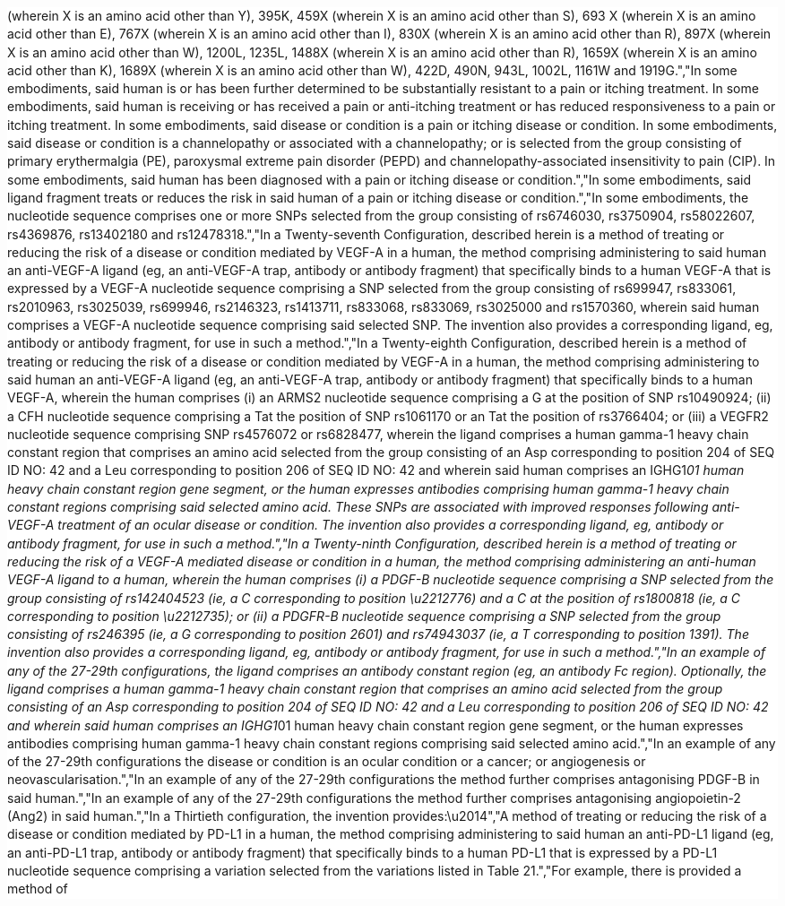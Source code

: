 (wherein X is an amino acid other than Y), 395K, 459X (wherein X is an amino acid other than S), 693 X (wherein X is an amino acid other than E), 767X (wherein X is an amino acid other than I), 830X (wherein X is an amino acid other than R), 897X (wherein X is an amino acid other than W), 1200L, 1235L, 1488X (wherein X is an amino acid other than R), 1659X (wherein X is an amino acid other than K), 1689X (wherein X is an amino acid other than W), 422D, 490N, 943L, 1002L, 1161W and 1919G.","In some embodiments, said human is or has been further determined to be substantially resistant to a pain or itching treatment. In some embodiments, said human is receiving or has received a pain or anti-itching treatment or has reduced responsiveness to a pain or itching treatment. In some embodiments, said disease or condition is a pain or itching disease or condition. In some embodiments, said disease or condition is a channelopathy or associated with a channelopathy; or is selected from the group consisting of primary erythermalgia (PE), paroxysmal extreme pain disorder (PEPD) and channelopathy-associated insensitivity to pain (CIP). In some embodiments, said human has been diagnosed with a pain or itching disease or condition.","In some embodiments, said ligand fragment treats or reduces the risk in said human of a pain or itching disease or condition.","In some embodiments, the nucleotide sequence comprises one or more SNPs selected from the group consisting of rs6746030, rs3750904, rs58022607, rs4369876, rs13402180 and rs12478318.","In a Twenty-seventh Configuration, described herein is a method of treating or reducing the risk of a disease or condition mediated by VEGF-A in a human, the method comprising administering to said human an anti-VEGF-A ligand (eg, an anti-VEGF-A trap, antibody or antibody fragment) that specifically binds to a human VEGF-A that is expressed by a VEGF-A nucleotide sequence comprising a SNP selected from the group consisting of rs699947, rs833061, rs2010963, rs3025039, rs699946, rs2146323, rs1413711, rs833068, rs833069, rs3025000 and rs1570360, wherein said human comprises a VEGF-A nucleotide sequence comprising said selected SNP. The invention also provides a corresponding ligand, eg, antibody or antibody fragment, for use in such a method.","In a Twenty-eighth Configuration, described herein is a method of treating or reducing the risk of a disease or condition mediated by VEGF-A in a human, the method comprising administering to said human an anti-VEGF-A ligand (eg, an anti-VEGF-A trap, antibody or antibody fragment) that specifically binds to a human VEGF-A, wherein the human comprises (i) an ARMS2 nucleotide sequence comprising a G at the position of SNP rs10490924; (ii) a CFH nucleotide sequence comprising a Tat the position of SNP rs1061170 or an Tat the position of rs3766404; or (iii) a VEGFR2 nucleotide sequence comprising SNP rs4576072 or rs6828477, wherein the ligand comprises a human gamma-1 heavy chain constant region that comprises an amino acid selected from the group consisting of an Asp corresponding to position 204 of SEQ ID NO: 42 and a Leu corresponding to position 206 of SEQ ID NO: 42 and wherein said human comprises an IGHG1*01 human heavy chain constant region gene segment, or the human expresses antibodies comprising human gamma-1 heavy chain constant regions comprising said selected amino acid. These SNPs are associated with improved responses following anti-VEGF-A treatment of an ocular disease or condition. The invention also provides a corresponding ligand, eg, antibody or antibody fragment, for use in such a method.","In a Twenty-ninth Configuration, described herein is a method of treating or reducing the risk of a VEGF-A mediated disease or condition in a human, the method comprising administering an anti-human VEGF-A ligand to a human, wherein the human comprises (i) a PDGF-B nucleotide sequence comprising a SNP selected from the group consisting of rs142404523 (ie, a C corresponding to position \u2212776) and a C at the position of rs1800818 (ie, a C corresponding to position \u2212735); or (ii) a PDGFR-B nucleotide sequence comprising a SNP selected from the group consisting of rs246395 (ie, a G corresponding to position 2601) and rs74943037 (ie, a T corresponding to position 1391). The invention also provides a corresponding ligand, eg, antibody or antibody fragment, for use in such a method.","In an example of any of the 27-29th configurations, the ligand comprises an antibody constant region (eg, an antibody Fc region). Optionally, the ligand comprises a human gamma-1 heavy chain constant region that comprises an amino acid selected from the group consisting of an Asp corresponding to position 204 of SEQ ID NO: 42 and a Leu corresponding to position 206 of SEQ ID NO: 42 and wherein said human comprises an IGHG1*01 human heavy chain constant region gene segment, or the human expresses antibodies comprising human gamma-1 heavy chain constant regions comprising said selected amino acid.","In an example of any of the 27-29th configurations the disease or condition is an ocular condition or a cancer; or angiogenesis or neovascularisation.","In an example of any of the 27-29th configurations the method further comprises antagonising PDGF-B in said human.","In an example of any of the 27-29th configurations the method further comprises antagonising angiopoietin-2 (Ang2) in said human.","In a Thirtieth configuration, the invention provides:\u2014","A method of treating or reducing the risk of a disease or condition mediated by PD-L1 in a human, the method comprising administering to said human an anti-PD-L1 ligand (eg, an anti-PD-L1 trap, antibody or antibody fragment) that specifically binds to a human PD-L1 that is expressed by a PD-L1 nucleotide sequence comprising a variation selected from the variations listed in Table 21.","For example, there is provided a method of
